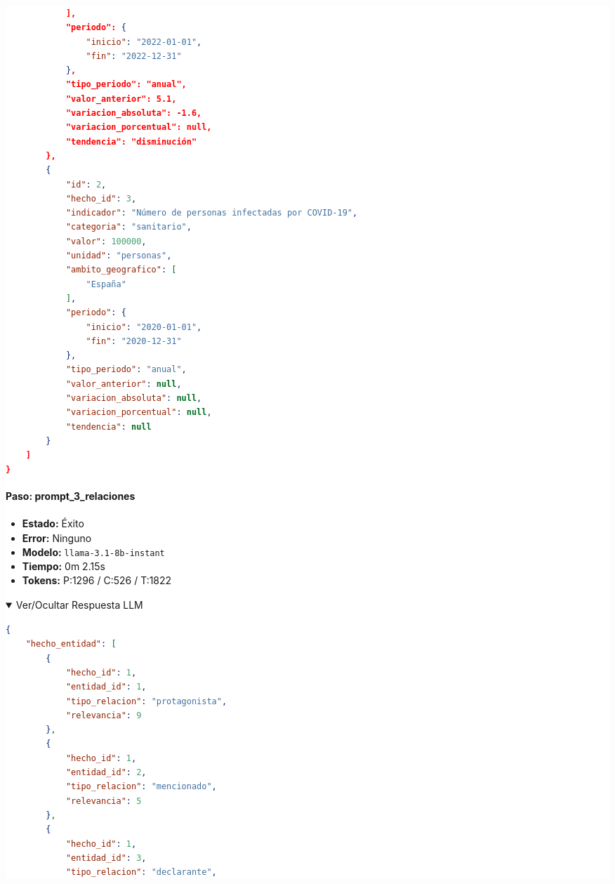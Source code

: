 ```json
            ],
            "periodo": {
                "inicio": "2022-01-01",
                "fin": "2022-12-31"
            },
            "tipo_periodo": "anual",
            "valor_anterior": 5.1,
            "variacion_absoluta": -1.6,
            "variacion_porcentual": null,
            "tendencia": "disminución"
        },
        {
            "id": 2,
            "hecho_id": 3,
            "indicador": "Número de personas infectadas por COVID-19",
            "categoria": "sanitario",
            "valor": 100000,
            "unidad": "personas",
            "ambito_geografico": [
                "España"
            ],
            "periodo": {
                "inicio": "2020-01-01",
                "fin": "2020-12-31"
            },
            "tipo_periodo": "anual",
            "valor_anterior": null,
            "variacion_absoluta": null,
            "variacion_porcentual": null,
            "tendencia": null
        }
    ]
}
```
</details>

#### Paso: prompt_3_relaciones

- **Estado:** Éxito
- **Error:** Ninguno
- **Modelo:** `llama-3.1-8b-instant`
- **Tiempo:** 0m 2.15s
- **Tokens:** P:1296 / C:526 / T:1822

<details open><summary>Ver/Ocultar Respuesta LLM</summary>

```json
{
    "hecho_entidad": [
        {
            "hecho_id": 1,
            "entidad_id": 1,
            "tipo_relacion": "protagonista",
            "relevancia": 9
        },
        {
            "hecho_id": 1,
            "entidad_id": 2,
            "tipo_relacion": "mencionado",
            "relevancia": 5
        },
        {
            "hecho_id": 1,
            "entidad_id": 3,
            "tipo_relacion": "declarante",
```